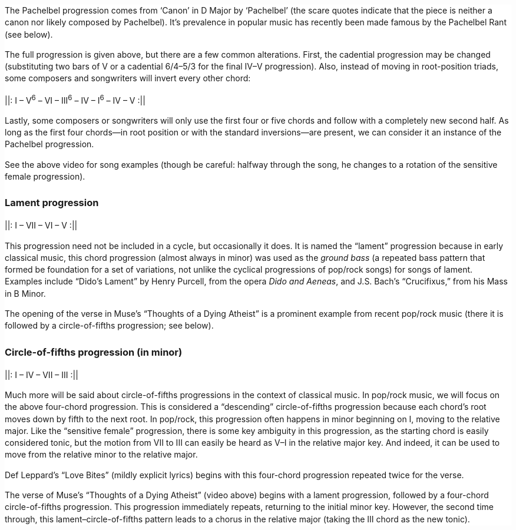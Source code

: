The Pachelbel progression comes from ‘Canon’ in D Major by ‘Pachelbel’ (the scare quotes indicate that the piece is neither a canon nor likely composed by Pachelbel). It’s prevalence in popular music has recently been made famous by the Pachelbel Rant (see below).

<iframe width="480" height="360" src="http://www.youtube.com/embed/JdxkVQy7QLM?rel=0" frameborder="0" allowfullscreen></iframe>

The full progression is given above, but there are a few common alterations. First, the cadential progression may be changed (substituting two bars of V or a cadential 6/4–5/3 for the final IV–V progression). Also, instead of moving in root-position triads, some composers and songwriters will invert every other chord:

&#124;&#124;: I – V<sup>6</sup> – VI – III<sup>6</sup> – IV – I<sup>6</sup> – IV – V :&#124;&#124;

Lastly, some composers or songwriters will only use the first four or five chords and follow with a completely new second half. As long as the first four chords—in root position or with the standard inversions—are present, we can consider it an instance of the Pachelbel progression.

See the above video for song examples (though be careful: halfway through the song, he changes to a rotation of the sensitive female progression).

### Lament progression ###

&#124;&#124;: I – VII – VI – V :&#124;&#124;

This progression need not be included in a cycle, but occasionally it does. It is named the “lament” progression because in early classical music, this chord progression (almost always in minor) was used as the *ground bass* (a repeated bass pattern that formed be foundation for a set of variations, not unlike the cyclical progressions of pop/rock songs) for songs of lament. Examples include “Dido’s Lament” by Henry Purcell, from the opera *Dido and Aeneas*, and J.S. Bach’s “Crucifixus,” from his Mass in B Minor.

The opening of the verse in Muse’s “Thoughts of a Dying Atheist” is a prominent example from recent pop/rock music (there it is followed by a circle-of-fifths progression; see below).

<iframe width="480" height="360" src="http://www.youtube.com/embed/seNrC4_5Xxs?rel=0" frameborder="0" allowfullscreen></iframe>

### Circle-of-fifths progression (in minor) ###

&#124;&#124;: I – IV – VII – III :&#124;&#124;

Much more will be said about circle-of-fifths progressions in the context of classical music. In pop/rock music, we will focus on the above four-chord progression. This is considered a “descending” circle-of-fifths progression because each chord’s root moves down by fifth to the next root. In pop/rock, this progression often happens in minor beginning on I, moving to the relative major. Like the “sensitive female” progression, there is some key ambiguity in this progression, as the starting chord is easily considered tonic, but the motion from VII to III can easily be heard as V–I in the relative major key. And indeed, it can be used to move from the relative minor to the relative major.

Def Leppard’s “Love Bites” (mildly explicit lyrics) begins with this four-chord progression repeated twice for the verse.

<iframe width="480" height="360" src="http://www.youtube.com/embed/UPU9az11si0?rel=0" frameborder="0" allowfullscreen></iframe>

The verse of Muse’s “Thoughts of a Dying Atheist” (video above) begins with a lament progression, followed by a four-chord circle-of-fifths progression. This progression immediately repeats, returning to the initial minor key. However, the second time through, this lament–circle-of-fifths pattern leads to a chorus in the relative major (taking the III chord as the new tonic).

